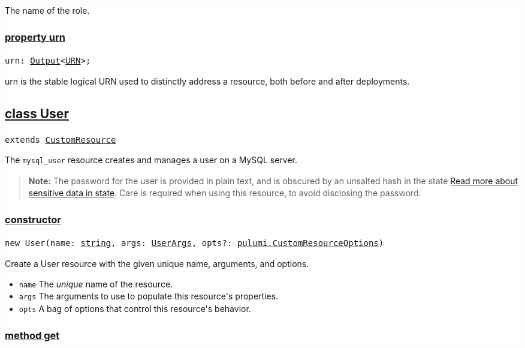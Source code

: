 The name of the role.

</div>
<h3 class="pdoc-member-header" id="Role-urn">
<a class="pdoc-child-name" href="https://github.com/pulumi/pulumi-mysql/blob/55c15adbb785bd89eb1aa969dd1bf3fff8275683/sdk/nodejs/node_modules/@pulumi/pulumi/resource.d.ts#L12">property <b>urn</b></a>
</h3>
<div class="pdoc-member-contents" markdown="1">
<pre class="highlight"><span class='kd'></span>urn: <a href='https://pulumi.io/reference/pkg/nodejs/@pulumi/pulumi/#Output'>Output</a>&lt;<a href='https://pulumi.io/reference/pkg/nodejs/@pulumi/pulumi/#URN'>URN</a>&gt;;</pre>

urn is the stable logical URN used to distinctly address a resource, both before and after
deployments.

</div>
</div>
<h2 class="pdoc-module-header" id="User">
<a class="pdoc-member-name" href="https://github.com/pulumi/pulumi-mysql/blob/55c15adbb785bd89eb1aa969dd1bf3fff8275683/sdk/nodejs/user.ts#L16">class <b>User</b></a>
</h2>
<div class="pdoc-module-contents" markdown="1">
<pre class="highlight"><span class='kd'>extends</span> <a href='https://pulumi.io/reference/pkg/nodejs/@pulumi/pulumi/#CustomResource'>CustomResource</a></pre>

The ``mysql_user`` resource creates and manages a user on a MySQL
server.

> **Note:** The password for the user is provided in plain text, and is
obscured by an unsalted hash in the state
[Read more about sensitive data in state](https://www.terraform.io/docs/state/sensitive-data.html).
Care is required when using this resource, to avoid disclosing the password.

<h3 class="pdoc-member-header" id="User-constructor">
<a class="pdoc-child-name" href="https://github.com/pulumi/pulumi-mysql/blob/55c15adbb785bd89eb1aa969dd1bf3fff8275683/sdk/nodejs/user.ts#L52"> <b>constructor</b></a>
</h3>
<div class="pdoc-member-contents" markdown="1">

<pre class="highlight"><span class='kd'></span><span class='kd'>new</span> User(name: <span class='kd'><a href='https://developer.mozilla.org/en-US/docs/Web/JavaScript/Reference/Global_Objects/String'>string</a></span>, args: <a href='#UserArgs'>UserArgs</a>, opts?: <a href='https://pulumi.io/reference/pkg/nodejs/@pulumi/pulumi/#CustomResourceOptions'>pulumi.CustomResourceOptions</a>)</pre>


Create a User resource with the given unique name, arguments, and options.

* `name` The _unique_ name of the resource.
* `args` The arguments to use to populate this resource&#39;s properties.
* `opts` A bag of options that control this resource&#39;s behavior.

</div>
<h3 class="pdoc-member-header" id="User-get">
<a class="pdoc-child-name" href="https://github.com/pulumi/pulumi-mysql/blob/55c15adbb785bd89eb1aa969dd1bf3fff8275683/sdk/nodejs/user.ts#L25">method <b>get</b></a>
</h3>
<div class="pdoc-member-contents" markdown="1">
